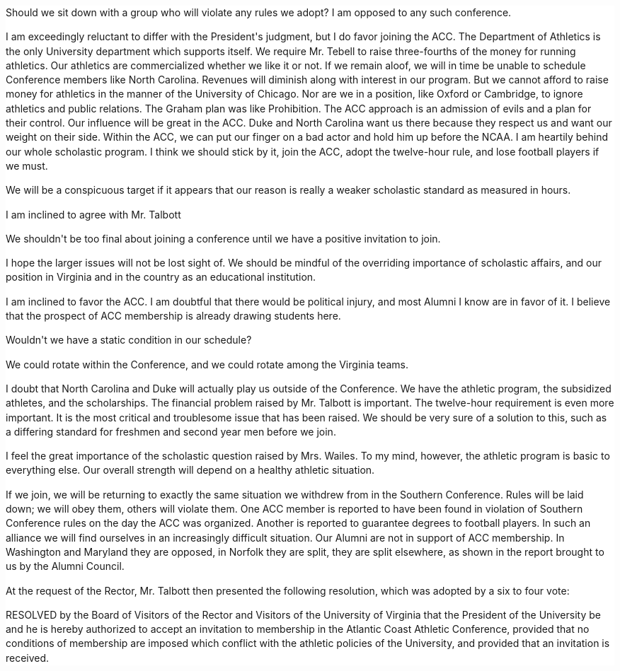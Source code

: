 Should we sit down with a group who will violate any rules we adopt? I am opposed to any such conference.

I am exceedingly reluctant to differ with the President's judgment, but I do favor joining the ACC. The Department of Athletics is the only University department which supports itself. We require Mr. Tebell to raise three-fourths of the money for running athletics. Our athletics are commercialized whether we like it or not. If we remain aloof, we will in time be unable to schedule Conference members like North Carolina. Revenues will diminish along with interest in our program. But we cannot afford to raise money for athletics in the manner of the University of Chicago. Nor are we in a position, like Oxford or Cambridge, to ignore athletics and public relations. The Graham plan was like Prohibition. The ACC approach is an admission of evils and a plan for their control. Our influence will be great in the ACC. Duke and North Carolina want us there because they respect us and want our weight on their side. Within the ACC, we can put our finger on a bad actor and hold him up before the NCAA. I am heartily behind our whole scholastic program. I think we should stick by it, join the ACC, adopt the twelve-hour rule, and lose football players if we must.

We will be a conspicuous target if it appears that our reason is really a weaker scholastic standard as measured in hours.

I am inclined to agree with Mr. Talbott

We shouldn't be too final about joining a conference until we have a positive invitation to join.

I hope the larger issues will not be lost sight of. We should be mindful of the overriding importance of scholastic affairs, and our position in Virginia and in the country as an educational institution.

I am inclined to favor the ACC. I am doubtful that there would be political injury, and most Alumni I know are in favor of it. I believe that the prospect of ACC membership is already drawing students here.

Wouldn't we have a static condition in our schedule?

We could rotate within the Conference, and we could rotate among the Virginia teams.

I doubt that North Carolina and Duke will actually play us outside of the Conference. We have the athletic program, the subsidized athletes, and the scholarships. The financial problem raised by Mr. Talbott is important. The twelve-hour requirement is even more important. It is the most critical and troublesome issue that has been raised. We should be very sure of a solution to this, such as a differing standard for freshmen and second year men before we join.

I feel the great importance of the scholastic question raised by Mrs. Wailes. To my mind, however, the athletic program is basic to everything else. Our overall strength will depend on a healthy athletic situation.

If we join, we will be returning to exactly the same situation we withdrew from in the Southern Conference. Rules will be laid down; we will obey them, others will violate them. One ACC member is reported to have been found in violation of Southern Conference rules on the day the ACC was organized. Another is reported to guarantee degrees to football players. In such an alliance we will find ourselves in an increasingly difficult situation. Our Alumni are not in support of ACC membership. In Washington and Maryland they are opposed, in Norfolk they are split, they are split elsewhere, as shown in the report brought to us by the Alumni Council.

At the request of the Rector, Mr. Talbott then presented the following resolution, which was adopted by a six to four vote:

RESOLVED by the Board of Visitors of the Rector and Visitors of the University of Virginia that the President of the University be and he is hereby authorized to accept an invitation to membership in the Atlantic Coast Athletic Conference, provided that no conditions of membership are imposed which conflict with the athletic policies of the University, and provided that an invitation is received.
